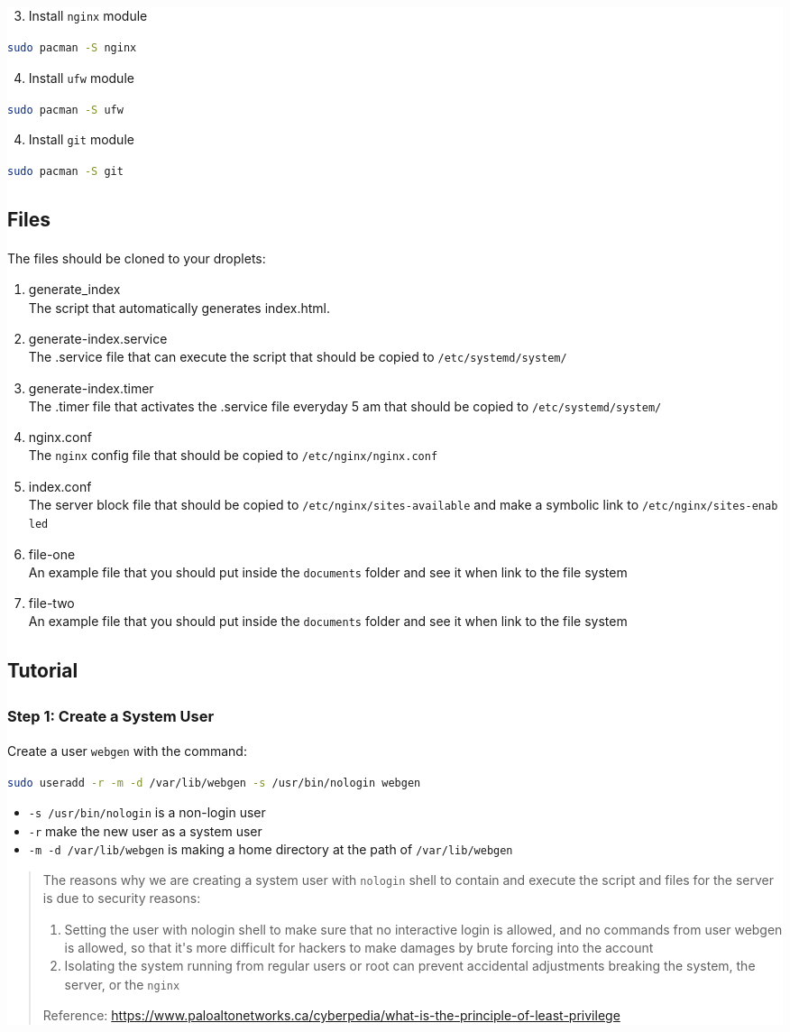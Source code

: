 3. Install `nginx` module
```bash
sudo pacman -S nginx
```

4. Install `ufw` module
```bash
sudo pacman -S ufw
```

4. Install `git` module
```bash
sudo pacman -S git
```

## Files
The files should be cloned to your droplets:<br>
1. generate_index<br>
   The script that automatically generates index.html.
2. generate-index.service<br>
   The .service file that can execute the script that should be copied to `/etc/systemd/system/`
3. generate-index.timer<br>
   The .timer file that activates the .service file everyday 5 am that should be copied to `/etc/systemd/system/`
4. nginx.conf<br>
   The `nginx` config file that should be copied to `/etc/nginx/nginx.conf`   
5. index.conf<br>
   The server block file that should be copied to `/etc/nginx/sites-available` and make a symbolic link to `/etc/nginx/sites-enabled`

6. file-one<br>
   An example file that you should put inside the `documents` folder and see it when link to the file system
7. file-two<br>
   An example file that you should put inside the `documents` folder and see it when link to the file system

## Tutorial
### Step 1: Create a System User

Create a user `webgen` with the command:
```bash
sudo useradd -r -m -d /var/lib/webgen -s /usr/bin/nologin webgen
```
- `-s /usr/bin/nologin` is a non-login user
- `-r` make the new user as a system user 
- `-m -d /var/lib/webgen` is making a home directory at the path of `/var/lib/webgen`

>The reasons why we are creating a system user with `nologin` shell to contain and execute the script and files for the server is due to security reasons:
>
>1. Setting the user with nologin shell to make sure that no interactive login is allowed, and no commands from user webgen is allowed, so that it's more difficult for hackers to make damages by brute forcing into the account
>2. Isolating the system running from regular users or root can prevent accidental adjustments breaking the system, the server, or the `nginx` 
>
>Reference: https://www.paloaltonetworks.ca/cyberpedia/what-is-the-principle-of-least-privilege

